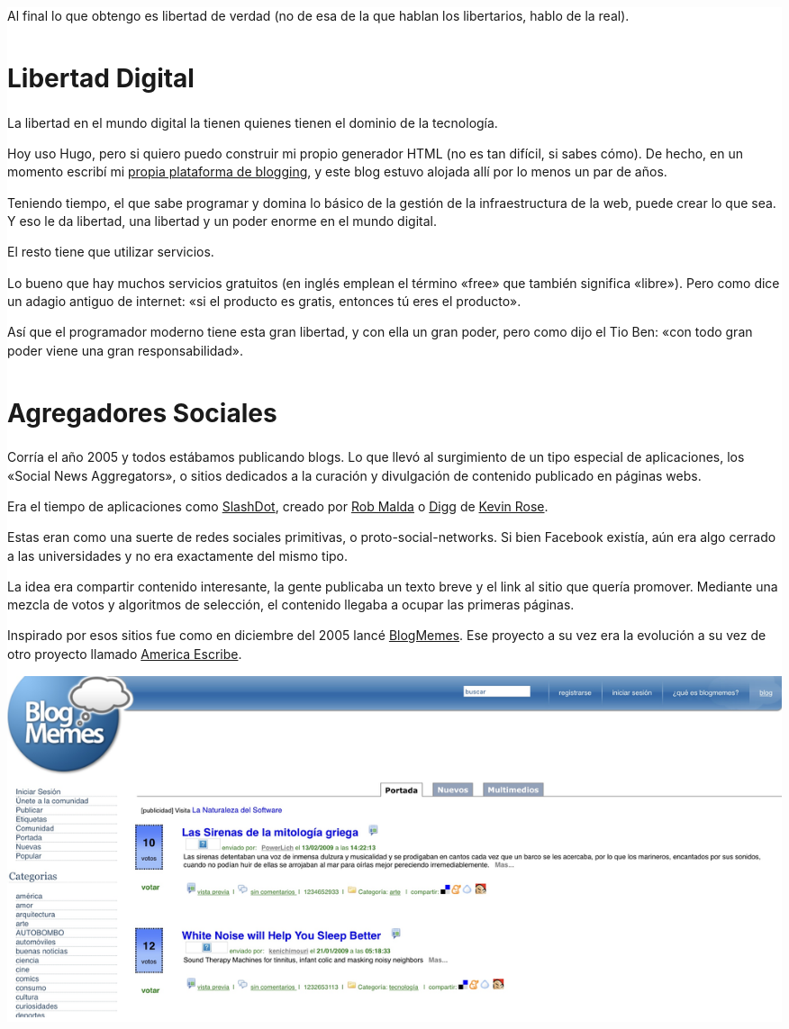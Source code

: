 
Al final lo que obtengo es libertad de verdad (no de esa de la que hablan los libertarios, hablo de la real). 

# Libertad Digital

La libertad en el mundo digital la tienen quienes tienen el dominio de la tecnología. 

Hoy uso Hugo, pero si quiero puedo construir mi propio generador HTML (no es tan difícil, si sabes cómo). De hecho, en un momento escribí mi [propia plataforma de blogging](https://github.com/lnds/prosa-blog-server), y este blog estuvo alojada allí por lo menos un par de años.

Teniendo tiempo, el que sabe programar y domina lo básico de la gestión de la infraestructura de la web, puede crear lo que sea. Y eso le da libertad, una libertad y un poder enorme en el mundo digital.

El resto tiene que utilizar servicios. 

Lo bueno que hay muchos servicios gratuitos (en inglés emplean el término «free» que también significa «libre»). Pero como dice un adagio antiguo de internet: «si el producto es gratis, entonces tú eres el producto».

Así que el programador moderno tiene esta gran libertad, y con ella un gran poder, pero como dijo el Tio Ben: «con todo gran poder viene una gran responsabilidad».


# Agregadores Sociales

Corría el año 2005 y todos estábamos publicando blogs. Lo que llevó  al surgimiento de un tipo especial de aplicaciones, los «Social News Aggregators», o sitios dedicados a la curación y divulgación de contenido publicado en páginas webs.

Era el tiempo de aplicaciones como [SlashDot](http://slashdot.org), creado por [Rob Malda](https://en.wikipedia.org/wiki/Rob_Malda) o [Digg](https://digg.com) de [Kevin Rose](https://lnds.net/blog/lnds/2006/01/23/una-entrevista-con-el-fundador-de-digg-com/).

Estas eran como una suerte de redes sociales primitivas, o proto-social-networks. Si bien Facebook existía, aún era algo cerrado a las universidades y no era exactamente del mismo tipo.

La idea era compartir contenido interesante, la gente publicaba un texto breve y el link al sitio que quería promover. Mediante una mezcla de votos y algoritmos de selección, el contenido llegaba a ocupar las primeras páginas.

Inspirado por esos sitios fue como en diciembre del 2005 lancé [BlogMemes](https://lnds.net/blog/lnds/2005/12/07/blog-memes/). Ese proyecto a su vez era la evolución a su vez de otro proyecto llamado [America Escribe](http://web.archive.org/web/20060319054125/http://www.americaescribe.org/).

![](blogmemes.jpg)